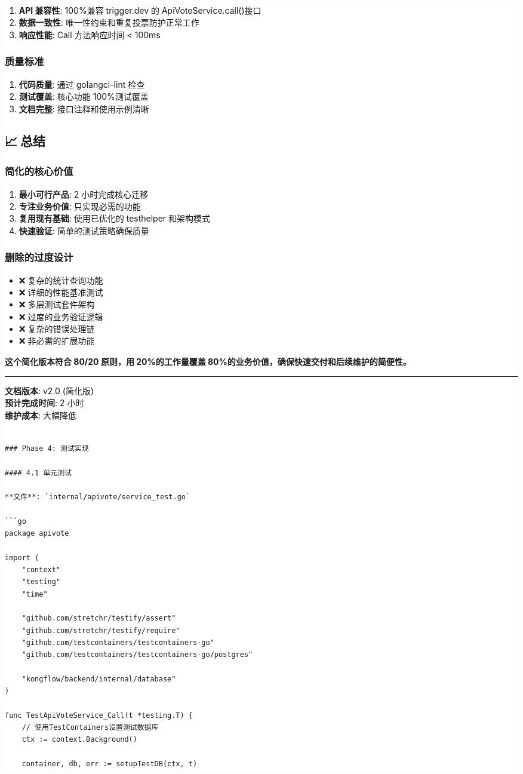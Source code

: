 1. **API 兼容性**: 100%兼容 trigger.dev 的 ApiVoteService.call()接口
2. **数据一致性**: 唯一性约束和重复投票防护正常工作
3. **响应性能**: Call 方法响应时间 < 100ms

### 质量标准

1. **代码质量**: 通过 golangci-lint 检查
2. **测试覆盖**: 核心功能 100%测试覆盖
3. **文档完整**: 接口注释和使用示例清晰

## 📈 总结

### 简化的核心价值

1. **最小可行产品**: 2 小时完成核心迁移
2. **专注业务价值**: 只实现必需的功能
3. **复用现有基础**: 使用已优化的 testhelper 和架构模式
4. **快速验证**: 简单的测试策略确保质量

### 删除的过度设计

- ❌ 复杂的统计查询功能
- ❌ 详细的性能基准测试
- ❌ 多层测试套件架构
- ❌ 过度的业务验证逻辑
- ❌ 复杂的错误处理链
- ❌ 非必需的扩展功能

**这个简化版本符合 80/20 原则，用 20%的工作量覆盖 80%的业务价值，确保快速交付和后续维护的简便性。**

---

**文档版本**: v2.0 (简化版)  
**预计完成时间**: 2 小时  
**维护成本**: 大幅降低

````

### Phase 4: 测试实现

#### 4.1 单元测试

**文件**: `internal/apivote/service_test.go`

```go
package apivote

import (
    "context"
    "testing"
    "time"

    "github.com/stretchr/testify/assert"
    "github.com/stretchr/testify/require"
    "github.com/testcontainers/testcontainers-go"
    "github.com/testcontainers/testcontainers-go/postgres"

    "kongflow/backend/internal/database"
)

func TestApiVoteService_Call(t *testing.T) {
    // 使用TestContainers设置测试数据库
    ctx := context.Background()

    container, db, err := setupTestDB(ctx, t)
````